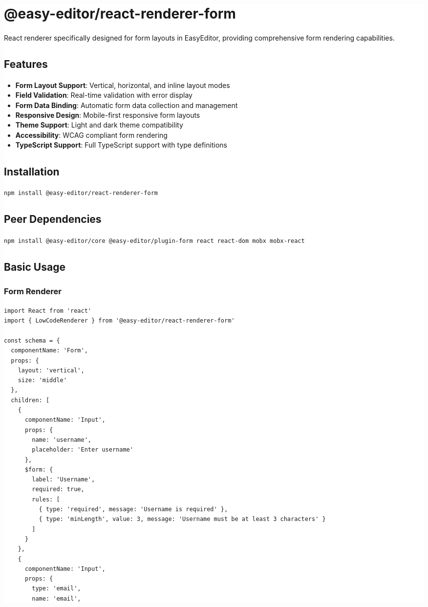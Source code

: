 # @easy-editor/react-renderer-form

React renderer specifically designed for form layouts in EasyEditor, providing comprehensive form rendering capabilities.

## Features

- **Form Layout Support**: Vertical, horizontal, and inline layout modes
- **Field Validation**: Real-time validation with error display
- **Form Data Binding**: Automatic form data collection and management
- **Responsive Design**: Mobile-first responsive form layouts
- **Theme Support**: Light and dark theme compatibility
- **Accessibility**: WCAG compliant form rendering
- **TypeScript Support**: Full TypeScript support with type definitions

## Installation

```bash
npm install @easy-editor/react-renderer-form
```

## Peer Dependencies

```bash
npm install @easy-editor/core @easy-editor/plugin-form react react-dom mobx mobx-react
```

## Basic Usage

### Form Renderer

```tsx
import React from 'react'
import { LowCodeRenderer } from '@easy-editor/react-renderer-form'

const schema = {
  componentName: 'Form',
  props: {
    layout: 'vertical',
    size: 'middle'
  },
  children: [
    {
      componentName: 'Input',
      props: {
        name: 'username',
        placeholder: 'Enter username'
      },
      $form: {
        label: 'Username',
        required: true,
        rules: [
          { type: 'required', message: 'Username is required' },
          { type: 'minLength', value: 3, message: 'Username must be at least 3 characters' }
        ]
      }
    },
    {
      componentName: 'Input',
      props: {
        type: 'email',
        name: 'email',
```